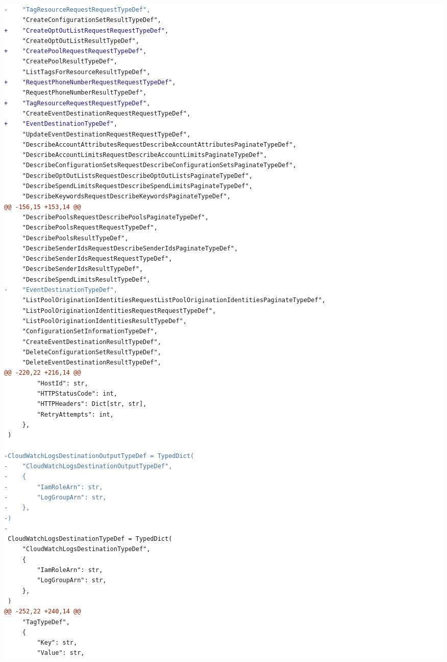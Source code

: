 ```diff
-    "TagResourceRequestRequestTypeDef",
     "CreateConfigurationSetResultTypeDef",
+    "CreateOptOutListRequestRequestTypeDef",
     "CreateOptOutListResultTypeDef",
+    "CreatePoolRequestRequestTypeDef",
     "CreatePoolResultTypeDef",
     "ListTagsForResourceResultTypeDef",
+    "RequestPhoneNumberRequestRequestTypeDef",
     "RequestPhoneNumberResultTypeDef",
+    "TagResourceRequestRequestTypeDef",
     "CreateEventDestinationRequestRequestTypeDef",
+    "EventDestinationTypeDef",
     "UpdateEventDestinationRequestRequestTypeDef",
     "DescribeAccountAttributesRequestDescribeAccountAttributesPaginateTypeDef",
     "DescribeAccountLimitsRequestDescribeAccountLimitsPaginateTypeDef",
     "DescribeConfigurationSetsRequestDescribeConfigurationSetsPaginateTypeDef",
     "DescribeOptOutListsRequestDescribeOptOutListsPaginateTypeDef",
     "DescribeSpendLimitsRequestDescribeSpendLimitsPaginateTypeDef",
     "DescribeKeywordsRequestDescribeKeywordsPaginateTypeDef",
@@ -156,15 +153,14 @@
     "DescribePoolsRequestDescribePoolsPaginateTypeDef",
     "DescribePoolsRequestRequestTypeDef",
     "DescribePoolsResultTypeDef",
     "DescribeSenderIdsRequestDescribeSenderIdsPaginateTypeDef",
     "DescribeSenderIdsRequestRequestTypeDef",
     "DescribeSenderIdsResultTypeDef",
     "DescribeSpendLimitsResultTypeDef",
-    "EventDestinationTypeDef",
     "ListPoolOriginationIdentitiesRequestListPoolOriginationIdentitiesPaginateTypeDef",
     "ListPoolOriginationIdentitiesRequestRequestTypeDef",
     "ListPoolOriginationIdentitiesResultTypeDef",
     "ConfigurationSetInformationTypeDef",
     "CreateEventDestinationResultTypeDef",
     "DeleteConfigurationSetResultTypeDef",
     "DeleteEventDestinationResultTypeDef",
@@ -220,22 +216,14 @@
         "HostId": str,
         "HTTPStatusCode": int,
         "HTTPHeaders": Dict[str, str],
         "RetryAttempts": int,
     },
 )
 
-CloudWatchLogsDestinationOutputTypeDef = TypedDict(
-    "CloudWatchLogsDestinationOutputTypeDef",
-    {
-        "IamRoleArn": str,
-        "LogGroupArn": str,
-    },
-)
-
 CloudWatchLogsDestinationTypeDef = TypedDict(
     "CloudWatchLogsDestinationTypeDef",
     {
         "IamRoleArn": str,
         "LogGroupArn": str,
     },
 )
@@ -252,22 +240,14 @@
     "TagTypeDef",
     {
         "Key": str,
         "Value": str,
```